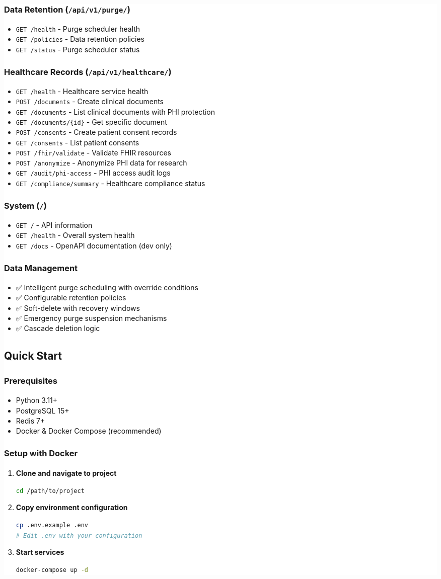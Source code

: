 ### Data Retention (`/api/v1/purge/`)
- `GET /health` - Purge scheduler health
- `GET /policies` - Data retention policies
- `GET /status` - Purge scheduler status

### Healthcare Records (`/api/v1/healthcare/`)
- `GET /health` - Healthcare service health
- `POST /documents` - Create clinical documents
- `GET /documents` - List clinical documents with PHI protection
- `GET /documents/{id}` - Get specific document
- `POST /consents` - Create patient consent records
- `GET /consents` - List patient consents
- `POST /fhir/validate` - Validate FHIR resources
- `POST /anonymize` - Anonymize PHI data for research
- `GET /audit/phi-access` - PHI access audit logs
- `GET /compliance/summary` - Healthcare compliance status

### System (`/`)
- `GET /` - API information
- `GET /health` - Overall system health
- `GET /docs` - OpenAPI documentation (dev only)

### Data Management
- ✅ Intelligent purge scheduling with override conditions
- ✅ Configurable retention policies
- ✅ Soft-delete with recovery windows
- ✅ Emergency purge suspension mechanisms
- ✅ Cascade deletion logic

## Quick Start

### Prerequisites
- Python 3.11+
- PostgreSQL 15+
- Redis 7+
- Docker & Docker Compose (recommended)

### Setup with Docker

1. **Clone and navigate to project**
   ```bash
   cd /path/to/project
   ```

2. **Copy environment configuration**
   ```bash
   cp .env.example .env
   # Edit .env with your configuration
   ```

3. **Start services**
   ```bash
   docker-compose up -d
   ```
